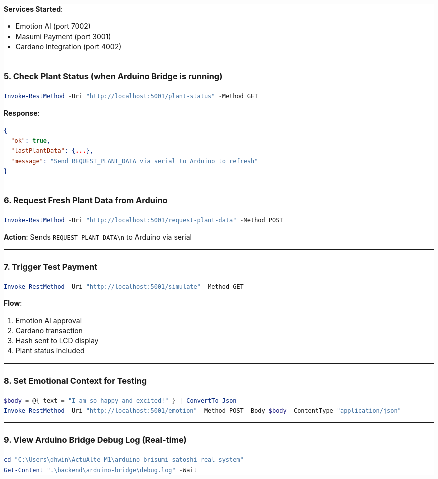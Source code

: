 **Services Started**:
- Emotion AI (port 7002)
- Masumi Payment (port 3001)
- Cardano Integration (port 4002)

---

### 5. Check Plant Status (when Arduino Bridge is running)
```powershell
Invoke-RestMethod -Uri "http://localhost:5001/plant-status" -Method GET
```

**Response**:
```json
{
  "ok": true,
  "lastPlantData": {...},
  "message": "Send REQUEST_PLANT_DATA via serial to Arduino to refresh"
}
```

---

### 6. Request Fresh Plant Data from Arduino
```powershell
Invoke-RestMethod -Uri "http://localhost:5001/request-plant-data" -Method POST
```

**Action**: Sends `REQUEST_PLANT_DATA\n` to Arduino via serial

---

### 7. Trigger Test Payment
```powershell
Invoke-RestMethod -Uri "http://localhost:5001/simulate" -Method GET
```

**Flow**:
1. Emotion AI approval
2. Cardano transaction
3. Hash sent to LCD display
4. Plant status included

---

### 8. Set Emotional Context for Testing
```powershell
$body = @{ text = "I am so happy and excited!" } | ConvertTo-Json
Invoke-RestMethod -Uri "http://localhost:5001/emotion" -Method POST -Body $body -ContentType "application/json"
```

---

### 9. View Arduino Bridge Debug Log (Real-time)
```powershell
cd "C:\Users\dhwin\ActuAlte M1\arduino-brisumi-satoshi-real-system"
Get-Content ".\backend\arduino-bridge\debug.log" -Wait
```
